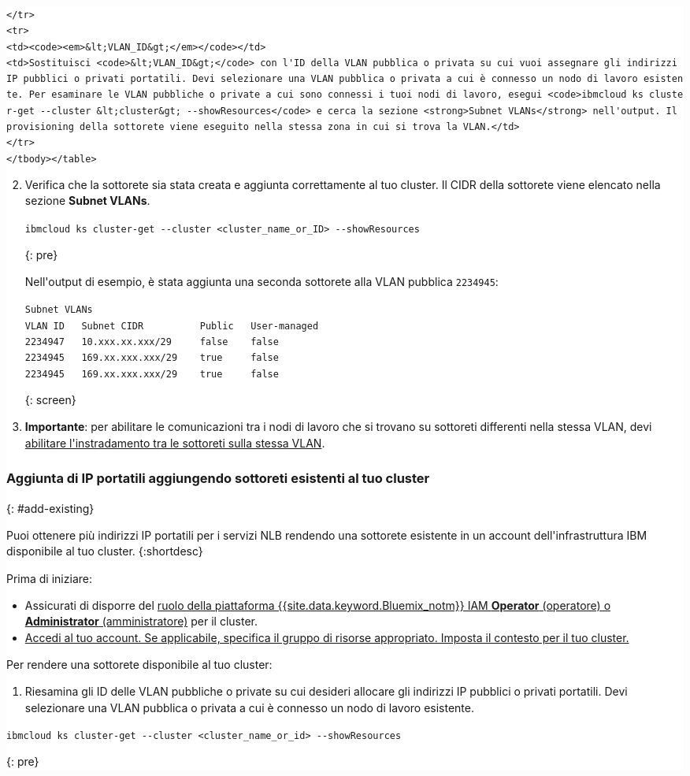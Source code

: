    </tr>
    <tr>
    <td><code><em>&lt;VLAN_ID&gt;</em></code></td>
    <td>Sostituisci <code>&lt;VLAN_ID&gt;</code> con l'ID della VLAN pubblica o privata su cui vuoi assegnare gli indirizzi IP pubblici o privati portatili. Devi selezionare una VLAN pubblica o privata a cui è connesso un nodo di lavoro esistente. Per esaminare le VLAN pubbliche o private a cui sono connessi i tuoi nodi di lavoro, esegui <code>ibmcloud ks cluster-get --cluster &lt;cluster&gt; --showResources</code> e cerca la sezione <strong>Subnet VLANs</strong> nell'output. Il provisioning della sottorete viene eseguito nella stessa zona in cui si trova la VLAN.</td>
    </tr>
    </tbody></table>

2. Verifica che la sottorete sia stata creata e aggiunta correttamente al tuo cluster. Il CIDR della sottorete viene elencato nella sezione **Subnet VLANs**.

    ```
    ibmcloud ks cluster-get --cluster <cluster_name_or_ID> --showResources
    ```
    {: pre}

    Nell'output di esempio, è stata aggiunta una seconda sottorete alla VLAN pubblica `2234945`:
    ```
    Subnet VLANs
    VLAN ID   Subnet CIDR          Public   User-managed
    2234947   10.xxx.xx.xxx/29     false    false
    2234945   169.xx.xxx.xxx/29    true     false
    2234945   169.xx.xxx.xxx/29    true     false
    ```
    {: screen}

3. **Importante**: per abilitare le comunicazioni tra i nodi di lavoro che si trovano su sottoreti differenti nella stessa VLAN, devi [abilitare l'instradamento tra le sottoreti sulla stessa VLAN](#subnet-routing).

### Aggiunta di IP portatili aggiungendo sottoreti esistenti al tuo cluster
{: #add-existing}

Puoi ottenere più indirizzi IP portatili per i servizi NLB rendendo una sottorete esistente in un account dell'infrastruttura IBM disponibile al tuo cluster.
{:shortdesc}

Prima di iniziare:
-  Assicurati di disporre del [ruolo della piattaforma {{site.data.keyword.Bluemix_notm}} IAM **Operator** (operatore) o **Administrator** (amministratore)](/docs/containers?topic=containers-users#platform) per il cluster.
- [Accedi al tuo account. Se applicabile, specifica il gruppo di risorse appropriato. Imposta il contesto per il tuo cluster.](/docs/containers?topic=containers-cs_cli_install#cs_cli_configure)

Per rendere una sottorete disponibile al tuo cluster:

1. Riesamina gli ID delle VLAN pubbliche o private su cui desideri allocare gli indirizzi IP pubblici o privati portatili. Devi selezionare una VLAN pubblica o privata a cui è connesso un nodo di lavoro esistente.
  ```
  ibmcloud ks cluster-get --cluster <cluster_name_or_id> --showResources
  ```
  {: pre}

